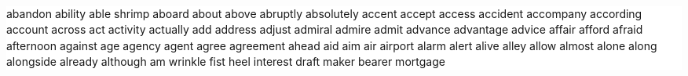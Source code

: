 abandon
ability
able
shrimp
aboard
about
above
abruptly
absolutely
accent
accept
access
accident
accompany
according
account
across
act
activity
actually
add
address
adjust
admiral
admire
admit
advance
advantage
advice
affair
afford
afraid
afternoon
against
age
agency
agent
agree
agreement
ahead
aid
aim
air
airport
alarm
alert
alive
alley
allow
almost
alone
along
alongside
already
although
am
wrinkle
fist
heel
interest
draft
maker
bearer
mortgage